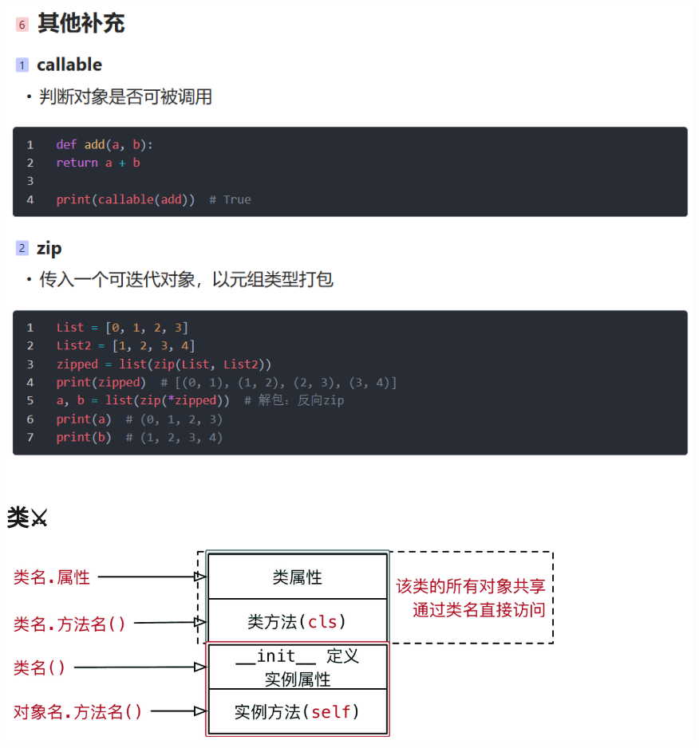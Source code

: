 ![image-20231109144332325](python%E7%AC%94%E8%AE%B02.0.assets/image-20231109144332325.png)

# 类:crossed_swords:

<img src="python%E7%AC%94%E8%AE%B02.0.assets/image-20231109162430239.png" alt="image-20231109162430239" style="zoom: 67%;" />

